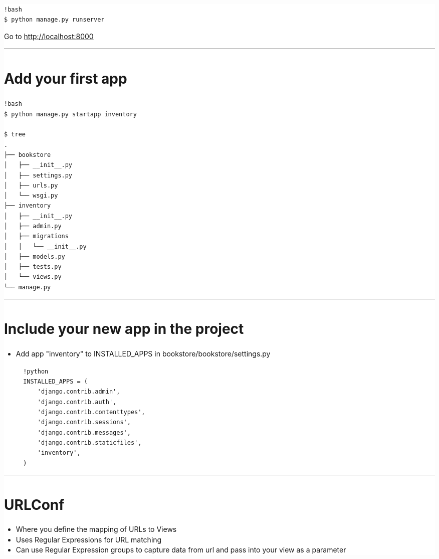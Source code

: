     !bash
    $ python manage.py runserver

Go to [http://localhost:8000](http://localhost:8000)

---

# Add your first app

    !bash
    $ python manage.py startapp inventory

    $ tree
    .
    ├── bookstore
    │   ├── __init__.py
    │   ├── settings.py
    │   ├── urls.py
    │   └── wsgi.py
    ├── inventory
    │   ├── __init__.py
    │   ├── admin.py
    │   ├── migrations
    │   │   └── __init__.py
    │   ├── models.py
    │   ├── tests.py
    │   └── views.py
    └── manage.py
---

# Include your new app in the project

* Add app "inventory" to INSTALLED_APPS in bookstore/bookstore/settings.py


        !python
        INSTALLED_APPS = (
            'django.contrib.admin',
            'django.contrib.auth',
            'django.contrib.contenttypes',
            'django.contrib.sessions',
            'django.contrib.messages',
            'django.contrib.staticfiles',
            'inventory',
        )

---

# URLConf

* Where you define the mapping of URLs to Views
* Uses Regular Expressions for URL matching
* Can use Regular Expression groups to capture data from url and pass into your view as a parameter
